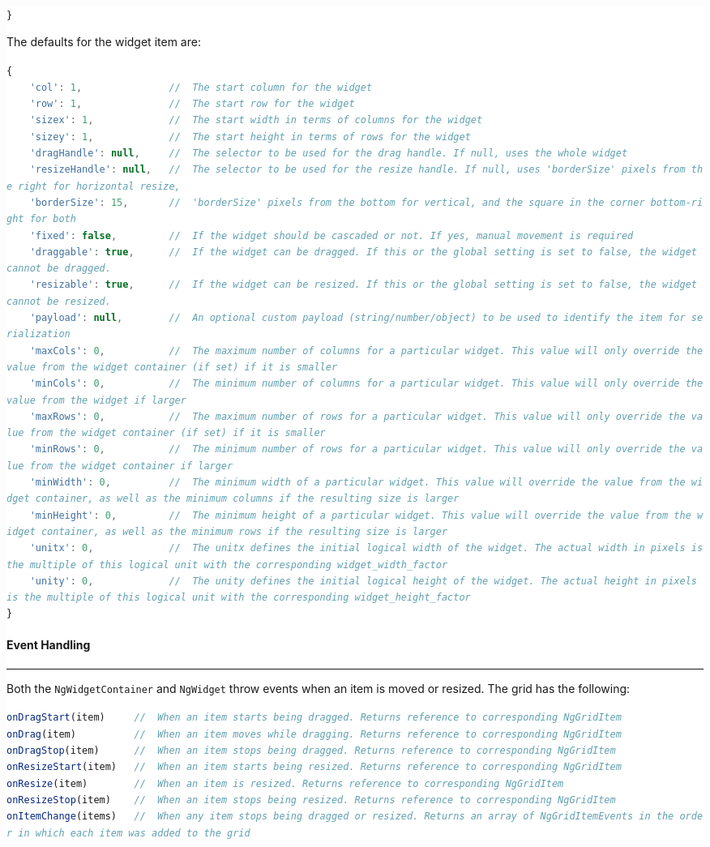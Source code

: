 ```javascript
}
```

The defaults for the widget item are:

```javascript
{
    'col': 1,               //  The start column for the widget
    'row': 1,               //  The start row for the widget
    'sizex': 1,             //  The start width in terms of columns for the widget
    'sizey': 1,             //  The start height in terms of rows for the widget
    'dragHandle': null,     //  The selector to be used for the drag handle. If null, uses the whole widget
    'resizeHandle': null,   //  The selector to be used for the resize handle. If null, uses 'borderSize' pixels from the right for horizontal resize,
    'borderSize': 15,       //  'borderSize' pixels from the bottom for vertical, and the square in the corner bottom-right for both
    'fixed': false,         //  If the widget should be cascaded or not. If yes, manual movement is required
    'draggable': true,      //  If the widget can be dragged. If this or the global setting is set to false, the widget cannot be dragged.
    'resizable': true,      //  If the widget can be resized. If this or the global setting is set to false, the widget cannot be resized.
    'payload': null,        //  An optional custom payload (string/number/object) to be used to identify the item for serialization
    'maxCols': 0,           //  The maximum number of columns for a particular widget. This value will only override the value from the widget container (if set) if it is smaller
    'minCols': 0,           //  The minimum number of columns for a particular widget. This value will only override the value from the widget if larger
    'maxRows': 0,           //  The maximum number of rows for a particular widget. This value will only override the value from the widget container (if set) if it is smaller
    'minRows': 0,           //  The minimum number of rows for a particular widget. This value will only override the value from the widget container if larger
    'minWidth': 0,          //  The minimum width of a particular widget. This value will override the value from the widget container, as well as the minimum columns if the resulting size is larger
    'minHeight': 0,         //  The minimum height of a particular widget. This value will override the value from the widget container, as well as the minimum rows if the resulting size is larger
    'unitx': 0,             //  The unitx defines the initial logical width of the widget. The actual width in pixels is the multiple of this logical unit with the corresponding widget_width_factor
    'unity': 0,             //  The unity defines the initial logical height of the widget. The actual height in pixels is the multiple of this logical unit with the corresponding widget_height_factor
}
```

#### Event Handling
-------------------

Both the `NgWidgetContainer` and `NgWidget` throw events when an item is moved or resized. The grid has the following:

```javascript
onDragStart(item)     //  When an item starts being dragged. Returns reference to corresponding NgGridItem
onDrag(item)          //  When an item moves while dragging. Returns reference to corresponding NgGridItem
onDragStop(item)      //  When an item stops being dragged. Returns reference to corresponding NgGridItem
onResizeStart(item)   //  When an item starts being resized. Returns reference to corresponding NgGridItem
onResize(item)        //  When an item is resized. Returns reference to corresponding NgGridItem
onResizeStop(item)    //  When an item stops being resized. Returns reference to corresponding NgGridItem
onItemChange(items)   //  When any item stops being dragged or resized. Returns an array of NgGridItemEvents in the order in which each item was added to the grid
```